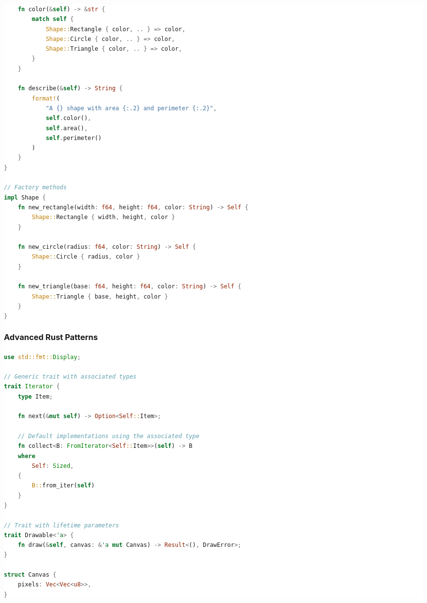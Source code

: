 ```rust
    fn color(&self) -> &str {
        match self {
            Shape::Rectangle { color, .. } => color,
            Shape::Circle { color, .. } => color,
            Shape::Triangle { color, .. } => color,
        }
    }
    
    fn describe(&self) -> String {
        format!(
            "A {} shape with area {:.2} and perimeter {:.2}",
            self.color(),
            self.area(),
            self.perimeter()
        )
    }
}

// Factory methods
impl Shape {
    fn new_rectangle(width: f64, height: f64, color: String) -> Self {
        Shape::Rectangle { width, height, color }
    }
    
    fn new_circle(radius: f64, color: String) -> Self {
        Shape::Circle { radius, color }
    }
    
    fn new_triangle(base: f64, height: f64, color: String) -> Self {
        Shape::Triangle { base, height, color }
    }
}
```

### Advanced Rust Patterns

```rust
use std::fmt::Display;

// Generic trait with associated types
trait Iterator {
    type Item;
    
    fn next(&mut self) -> Option<Self::Item>;
    
    // Default implementations using the associated type
    fn collect<B: FromIterator<Self::Item>>(self) -> B 
    where 
        Self: Sized,
    {
        B::from_iter(self)
    }
}

// Trait with lifetime parameters
trait Drawable<'a> {
    fn draw(&self, canvas: &'a mut Canvas) -> Result<(), DrawError>;
}

struct Canvas {
    pixels: Vec<Vec<u8>>,
}

```